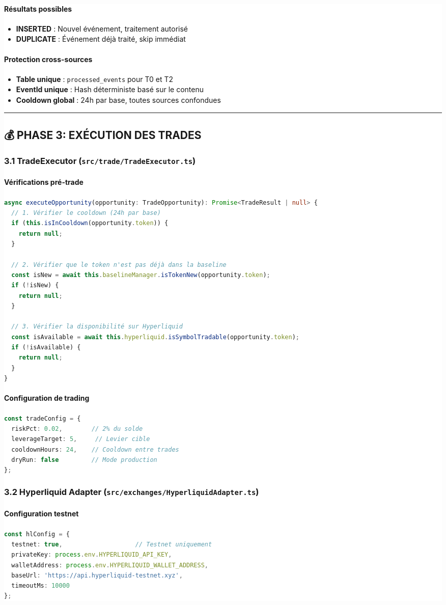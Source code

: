 #### Résultats possibles
- **INSERTED** : Nouvel événement, traitement autorisé
- **DUPLICATE** : Événement déjà traité, skip immédiat

#### Protection cross-sources
- **Table unique** : `processed_events` pour T0 et T2
- **EventId unique** : Hash déterministe basé sur le contenu
- **Cooldown global** : 24h par base, toutes sources confondues

---

## 💰 PHASE 3: EXÉCUTION DES TRADES

### 3.1 TradeExecutor (`src/trade/TradeExecutor.ts`)

#### Vérifications pré-trade
```typescript
async executeOpportunity(opportunity: TradeOpportunity): Promise<TradeResult | null> {
  // 1. Vérifier le cooldown (24h par base)
  if (this.isInCooldown(opportunity.token)) {
    return null;
  }

  // 2. Vérifier que le token n'est pas déjà dans la baseline
  const isNew = await this.baselineManager.isTokenNew(opportunity.token);
  if (!isNew) {
    return null;
  }

  // 3. Vérifier la disponibilité sur Hyperliquid
  const isAvailable = await this.hyperliquid.isSymbolTradable(opportunity.token);
  if (!isAvailable) {
    return null;
  }
}
```

#### Configuration de trading
```typescript
const tradeConfig = {
  riskPct: 0.02,        // 2% du solde
  leverageTarget: 5,     // Levier cible
  cooldownHours: 24,    // Cooldown entre trades
  dryRun: false         // Mode production
};
```

### 3.2 Hyperliquid Adapter (`src/exchanges/HyperliquidAdapter.ts`)

#### Configuration testnet
```typescript
const hlConfig = {
  testnet: true,                    // Testnet uniquement
  privateKey: process.env.HYPERLIQUID_API_KEY,
  walletAddress: process.env.HYPERLIQUID_WALLET_ADDRESS,
  baseUrl: 'https://api.hyperliquid-testnet.xyz',
  timeoutMs: 10000
};
```
